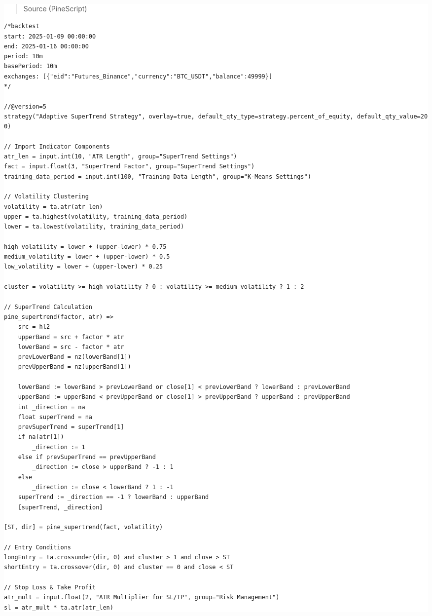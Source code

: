 

> Source (PineScript)

``` pinescript
/*backtest
start: 2025-01-09 00:00:00
end: 2025-01-16 00:00:00
period: 10m
basePeriod: 10m
exchanges: [{"eid":"Futures_Binance","currency":"BTC_USDT","balance":49999}]
*/

//@version=5
strategy("Adaptive SuperTrend Strategy", overlay=true, default_qty_type=strategy.percent_of_equity, default_qty_value=200)

// Import Indicator Components
atr_len = input.int(10, "ATR Length", group="SuperTrend Settings")
fact = input.float(3, "SuperTrend Factor", group="SuperTrend Settings")
training_data_period = input.int(100, "Training Data Length", group="K-Means Settings")

// Volatility Clustering
volatility = ta.atr(atr_len)
upper = ta.highest(volatility, training_data_period)
lower = ta.lowest(volatility, training_data_period)

high_volatility = lower + (upper-lower) * 0.75
medium_volatility = lower + (upper-lower) * 0.5
low_volatility = lower + (upper-lower) * 0.25

cluster = volatility >= high_volatility ? 0 : volatility >= medium_volatility ? 1 : 2

// SuperTrend Calculation
pine_supertrend(factor, atr) =>
    src = hl2
    upperBand = src + factor * atr
    lowerBand = src - factor * atr
    prevLowerBand = nz(lowerBand[1])
    prevUpperBand = nz(upperBand[1])

    lowerBand := lowerBand > prevLowerBand or close[1] < prevLowerBand ? lowerBand : prevLowerBand
    upperBand := upperBand < prevUpperBand or close[1] > prevUpperBand ? upperBand : prevUpperBand
    int _direction = na
    float superTrend = na
    prevSuperTrend = superTrend[1]
    if na(atr[1])
        _direction := 1
    else if prevSuperTrend == prevUpperBand
        _direction := close > upperBand ? -1 : 1
    else
        _direction := close < lowerBand ? 1 : -1
    superTrend := _direction == -1 ? lowerBand : upperBand
    [superTrend, _direction]

[ST, dir] = pine_supertrend(fact, volatility)

// Entry Conditions
longEntry = ta.crossunder(dir, 0) and cluster > 1 and close > ST
shortEntry = ta.crossover(dir, 0) and cluster == 0 and close < ST

// Stop Loss & Take Profit
atr_mult = input.float(2, "ATR Multiplier for SL/TP", group="Risk Management")
sl = atr_mult * ta.atr(atr_len)

```